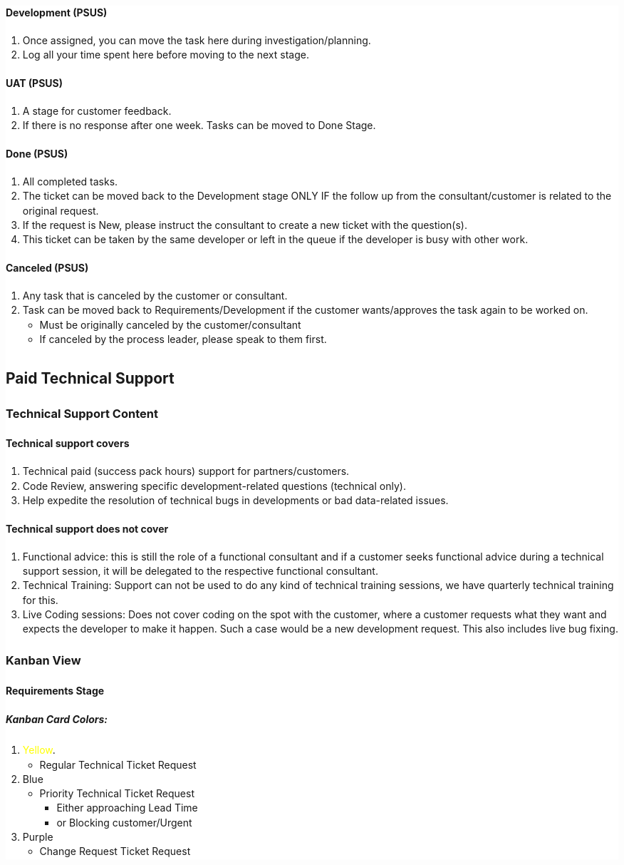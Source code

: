 #### Development (PSUS)
1. Once assigned, you can move the task here during investigation/planning.
2. Log all your time spent here before moving to the next stage.

#### UAT (PSUS)
1. A stage for customer feedback.
2. If there is no response after one week. Tasks can be moved to Done Stage.

#### Done (PSUS)
1. All completed tasks.
2. The ticket can be moved back to the Development stage ONLY IF the follow up from the consultant/customer is related to the original request.
3. If the request is New, please instruct the consultant to create a new ticket with the question(s).
4. This ticket can be taken by the same developer or left in the queue if the developer is busy with other work.

#### Canceled (PSUS)
1. Any task that is canceled by the customer or consultant.
2. Task can be moved back to Requirements/Development if the customer wants/approves the task again to be worked on.
   - Must be originally canceled by the customer/consultant
   - If canceled by the process leader, please speak to them first.

## Paid Technical Support
### Technical Support Content
#### Technical support covers
1. Technical paid (success pack hours) support for partners/customers.
2. Code Review, answering specific development-related questions (technical only).
3. Help expedite the resolution of technical bugs in developments or bad data-related issues.

#### Technical support does not cover
1. Functional advice: this is still the role of a functional consultant and if a customer seeks functional advice during a technical support session, it will be delegated to the respective functional consultant.
2. Technical Training: Support can not be used to do any kind of technical training sessions, we have quarterly technical training for this.
3. Live Coding sessions: Does not cover coding on the spot with the customer, where a customer requests what they want and expects the developer to make it happen. Such a case would be a new development request. This also includes live bug fixing.

### Kanban View

#### Requirements Stage

##### Kanban Card Colors:
1. <span style="color:yellow">Yellow</span>.
   - Regular Technical Ticket Request
2. Blue
   - Priority Technical Ticket Request
     - Either approaching Lead Time
     - or Blocking customer/Urgent
3. Purple
   - Change Request Ticket Request
